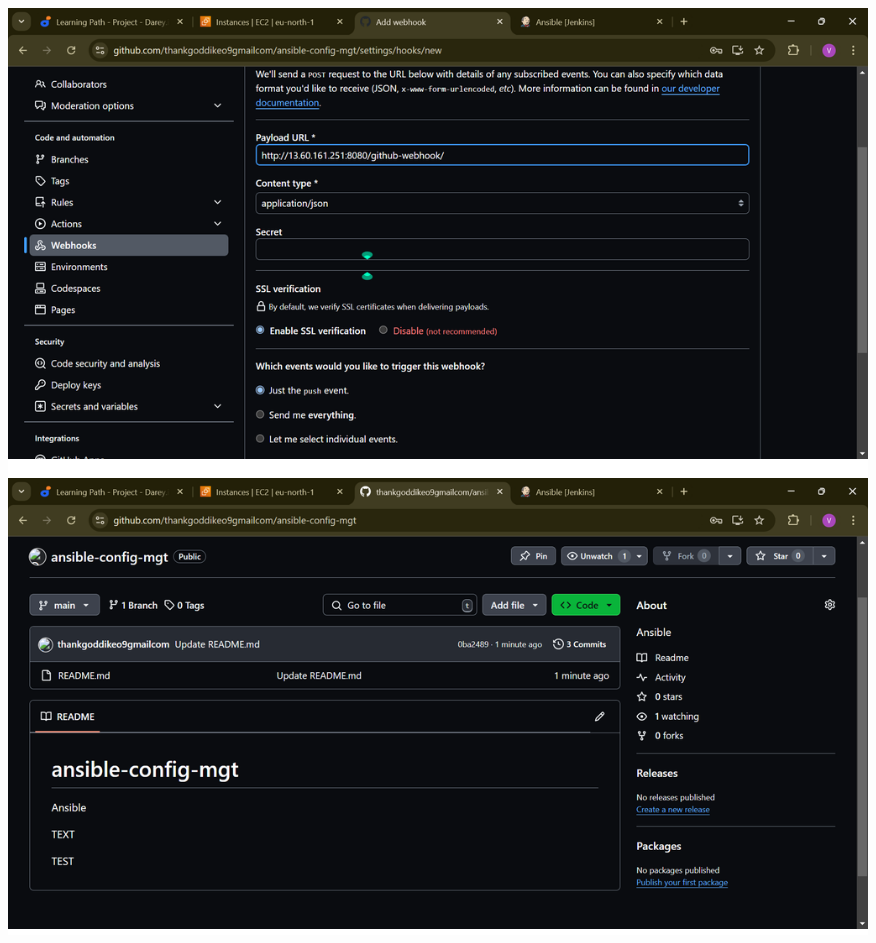 ![alt text](<Screenshot 2024-08-15 092608.png>) 
   
![alt text](<Screenshot 2024-08-15 092851.png>)
   